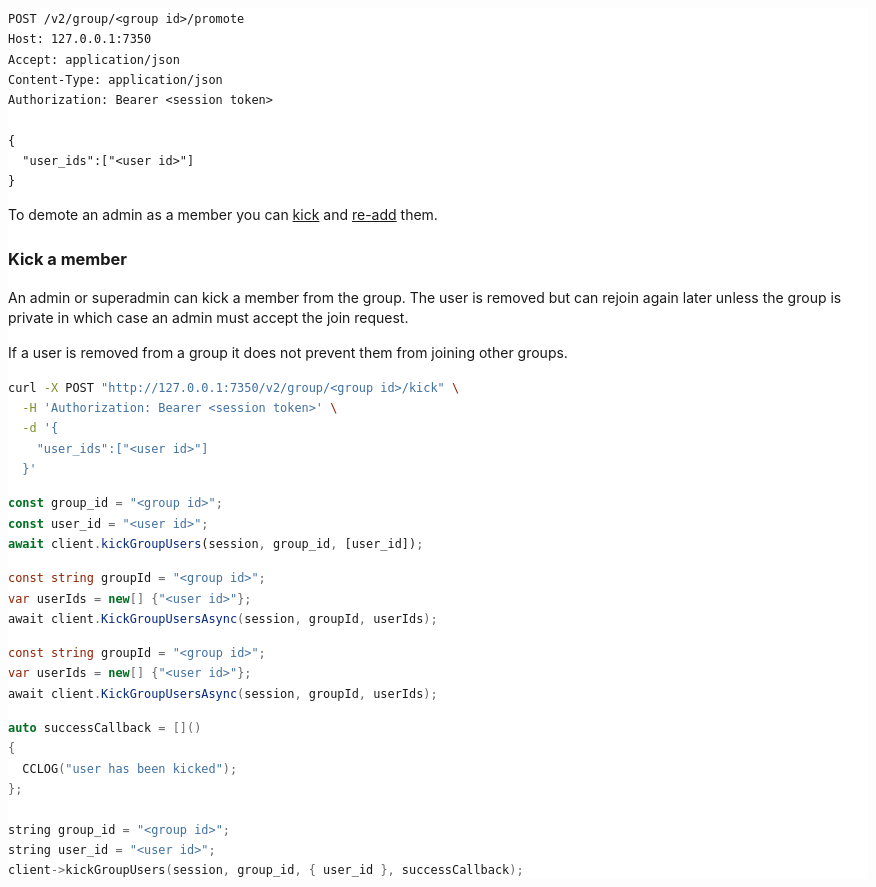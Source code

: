 ```fct_label="REST"
POST /v2/group/<group id>/promote
Host: 127.0.0.1:7350
Accept: application/json
Content-Type: application/json
Authorization: Bearer <session token>

{
  "user_ids":["<user id>"]
}
```

To demote an admin as a member you can [kick](#kick-a-member) and [re-add](#accept-new-members) them.

### Kick a member

An admin or superadmin can kick a member from the group. The user is removed but can rejoin again later unless the group is private in which case an admin must accept the join request.

If a user is removed from a group it does not prevent them from joining other groups.

```sh fct_label="cURL"
curl -X POST "http://127.0.0.1:7350/v2/group/<group id>/kick" \
  -H 'Authorization: Bearer <session token>' \
  -d '{
    "user_ids":["<user id>"]
  }'
```

```js fct_label="JavaScript"
const group_id = "<group id>";
const user_id = "<user id>";
await client.kickGroupUsers(session, group_id, [user_id]);
```

```csharp fct_label=".NET"
const string groupId = "<group id>";
var userIds = new[] {"<user id>"};
await client.KickGroupUsersAsync(session, groupId, userIds);
```

```csharp fct_label="Unity"
const string groupId = "<group id>";
var userIds = new[] {"<user id>"};
await client.KickGroupUsersAsync(session, groupId, userIds);
```

```cpp fct_label="Cocos2d-x C++"
auto successCallback = []()
{
  CCLOG("user has been kicked");
};

string group_id = "<group id>";
string user_id = "<user id>";
client->kickGroupUsers(session, group_id, { user_id }, successCallback);
```

